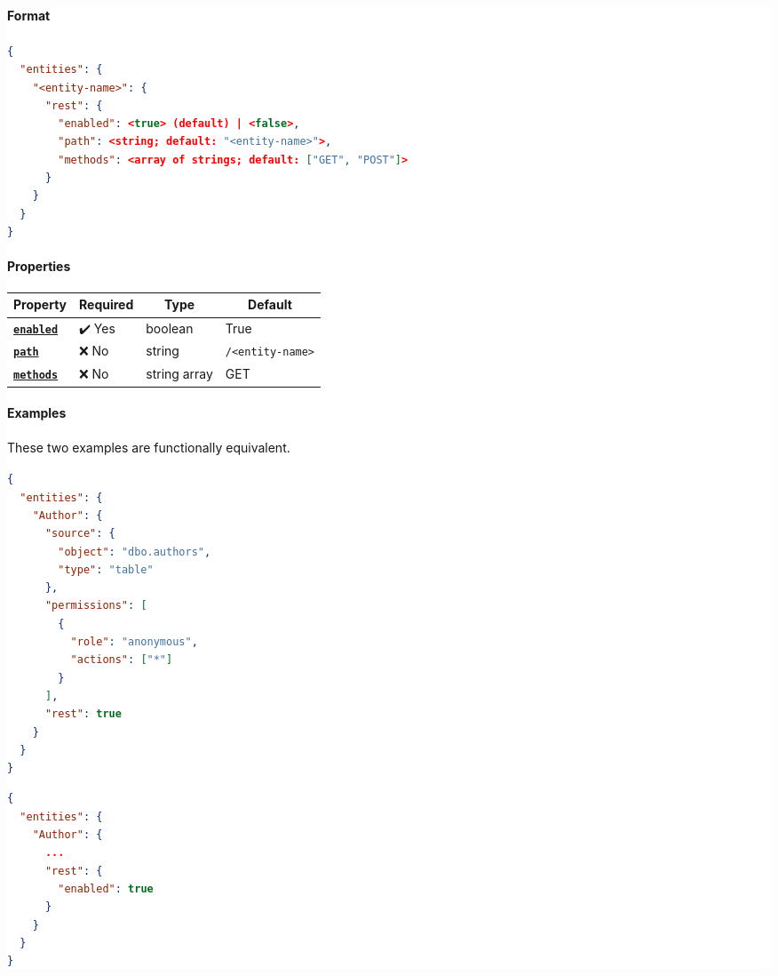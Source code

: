 #### Format

```json
{
  "entities": {
    "<entity-name>": {
      "rest": {
        "enabled": <true> (default) | <false>,
        "path": <string; default: "<entity-name>">,
        "methods": <array of strings; default: ["GET", "POST"]>
      }
    }
  }
}
```

#### Properties

| Property | Required | Type | Default |
|-|-|-|-|
| **[`enabled`](#enabled-rest-entity)** | ✔️ Yes | boolean | True |
| **[`path`](#path-rest-entity)** | ❌ No | string | `/<entity-name>` |
| **[`methods`](#methods-rest-entity)** | ❌ No | string array | GET |

#### Examples

These two examples are functionally equivalent.

```json
{
  "entities": {
    "Author": {
      "source": {
        "object": "dbo.authors",
        "type": "table"
      },
      "permissions": [
        {
          "role": "anonymous",
          "actions": ["*"]
        }
      ],
      "rest": true
    }
  }
}
```

```json
{
  "entities": {
    "Author": {
      ...
      "rest": {
        "enabled": true
      }
    }
  }
}
```
